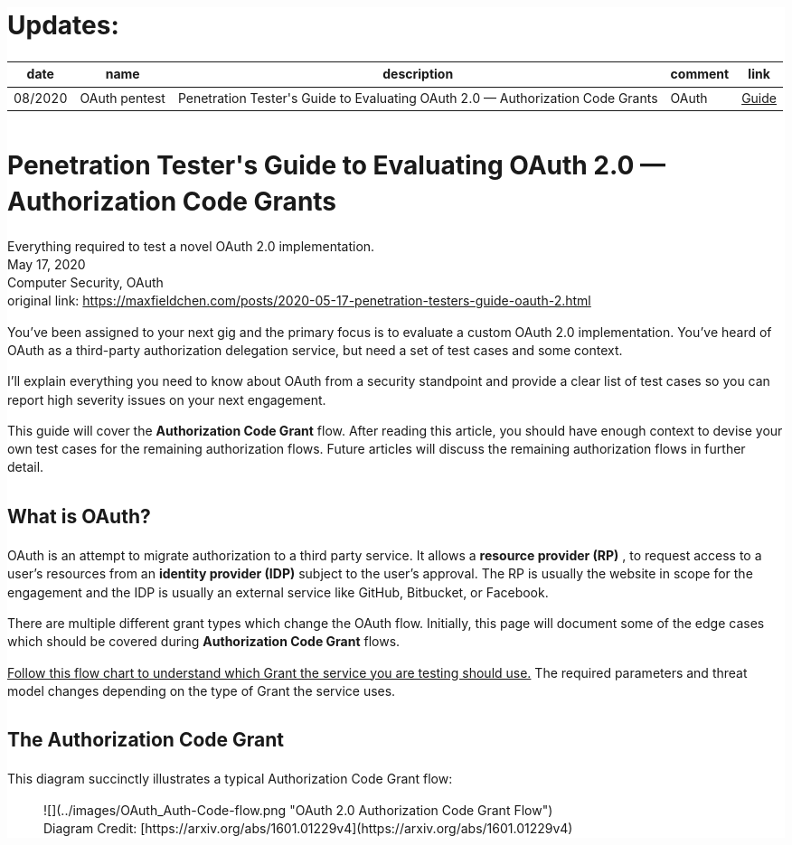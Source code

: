 # Updates:

| date | name | description | comment | link |
| --- | --- | --- | --- | --- |
| 08/2020 | OAuth pentest | Penetration Tester's Guide to Evaluating OAuth 2.0 — Authorization Code Grants  | OAuth | [Guide](#penetration-testers-guide-to-evaluating-oauth-20--authorization-code-grants) |



# Penetration Tester's Guide to Evaluating OAuth 2.0 — Authorization Code Grants

Everything required to test a novel OAuth 2.0 implementation.<br/>
May 17, 2020<br/>
Computer Security, OAuth<br/>
original link: https://maxfieldchen.com/posts/2020-05-17-penetration-testers-guide-oauth-2.html

You’ve been assigned to your next gig and the primary focus is to evaluate a custom OAuth 2.0 implementation. You’ve heard of OAuth as a third-party authorization delegation service, but need a set of test cases and some context.

I’ll explain everything you need to know about OAuth from a security standpoint and provide a clear list of test cases so you can report high severity issues on your next engagement.

This guide will cover the **Authorization Code Grant** flow. After reading this article, you should have enough context to devise your own test cases for the remaining authorization flows. Future articles will discuss the remaining authorization flows in further detail.

## What is OAuth?

OAuth is an attempt to migrate authorization to a third party service. It allows a **resource provider (RP)** , to request access to a user’s resources from an **identity provider (IDP)** subject to the user’s approval. The RP is usually the website in scope for the engagement and the IDP is usually an external service like GitHub, Bitbucket, or Facebook.



There are multiple different grant types which change the OAuth flow. Initially, this page will document some of the edge cases which should be covered during **Authorization Code Grant** flows.

[Follow this flow chart to understand which Grant the service you are testing should use.](https://alexbilbie.com/guide-to-oauth-2-grants/#which-oauth-20-grant-should-i-use) The required parameters and threat model changes depending on the type of Grant the service uses.



## The Authorization Code Grant

This diagram succinctly illustrates a typical Authorization Code Grant flow:

<figure>![](../images/OAuth_Auth-Code-flow.png "OAuth 2.0 Authorization Code Grant Flow")

<figcaption>Diagram Credit: [https://arxiv.org/abs/1601.01229v4](https://arxiv.org/abs/1601.01229v4)</figcaption>

</figure>
